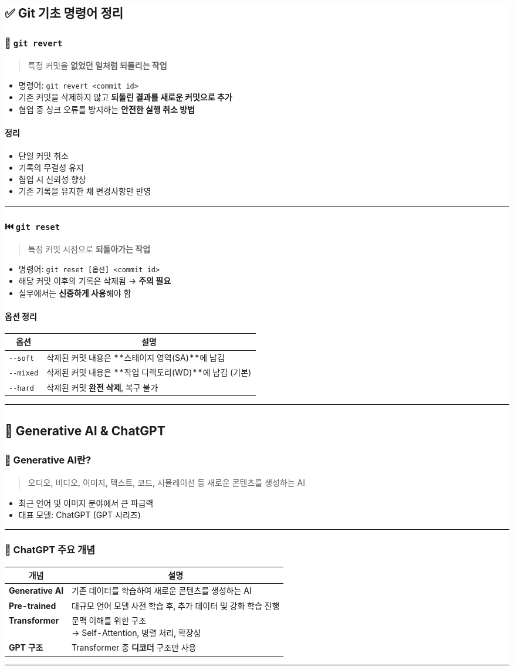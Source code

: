 ## ✅ Git 기초 명령어 정리

### 🔁 `git revert`

> 특정 커밋을 **없었던 일처럼 되돌리는 작업**

* 명령어: `git revert <commit id>`
* 기존 커밋을 삭제하지 않고 **되돌린 결과를 새로운 커밋으로 추가**
* 협업 중 싱크 오류를 방지하는 **안전한 실행 취소 방법**

#### 정리

* 단일 커밋 취소
* 기록의 무결성 유지
* 협업 시 신뢰성 향상
* 기존 기록을 유지한 채 변경사항만 반영

---

### ⏮️ `git reset`

> 특정 커밋 시점으로 **되돌아가는 작업**

* 명령어: `git reset [옵션] <commit id>`
* 해당 커밋 이후의 기록은 삭제됨 → **주의 필요**
* 실무에서는 **신중하게 사용**해야 함

#### 옵션 정리

| 옵션        | 설명                                      |
| --------- | --------------------------------------- |
| `--soft`  | 삭제된 커밋 내용은 \*\*스테이지 영역(SA)\*\*에 남김      |
| `--mixed` | 삭제된 커밋 내용은 \*\*작업 디렉토리(WD)\*\*에 남김 (기본) |
| `--hard`  | 삭제된 커밋 **완전 삭제**, 복구 불가                 |

---

## 🤖 Generative AI & ChatGPT

### 🌱 Generative AI란?

> 오디오, 비디오, 이미지, 텍스트, 코드, 시뮬레이션 등 새로운 콘텐츠를 생성하는 AI

* 최근 언어 및 이미지 분야에서 큰 파급력
* 대표 모델: ChatGPT (GPT 시리즈)

---

### 🧠 ChatGPT 주요 개념

| 개념                | 설명                                           |
| ----------------- | -------------------------------------------- |
| **Generative AI** | 기존 데이터를 학습하여 새로운 콘텐츠를 생성하는 AI                |
| **Pre-trained**   | 대규모 언어 모델 사전 학습 후, 추가 데이터 및 강화 학습 진행         |
| **Transformer**   | 문맥 이해를 위한 구조<br>→ Self-Attention, 병렬 처리, 확장성 |
| **GPT 구조**        | Transformer 중 **디코더** 구조만 사용                 |

---